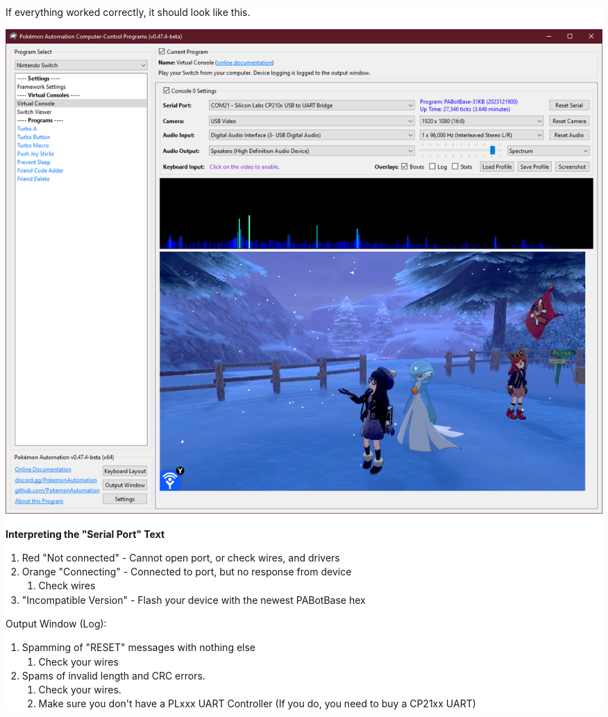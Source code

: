 If everything worked correctly, it should look like this.

<img src="images/serial-programs-setup.png">

**Interpreting the "Serial Port" Text**
1. Red "Not connected" - Cannot open port, or check wires, and drivers
2. Orange "Connecting" - Connected to port, but no response from device
   1. Check wires
3. "Incompatible Version" - Flash your device with the newest PABotBase hex

Output Window (Log):
1. Spamming of "RESET" messages with nothing else
   1. Check your wires
2. Spams of invalid length and CRC errors.
   1. Check your wires.
   2. Make sure you don't have a PLxxx UART Controller (If you do, you need to buy a CP21xx UART)

